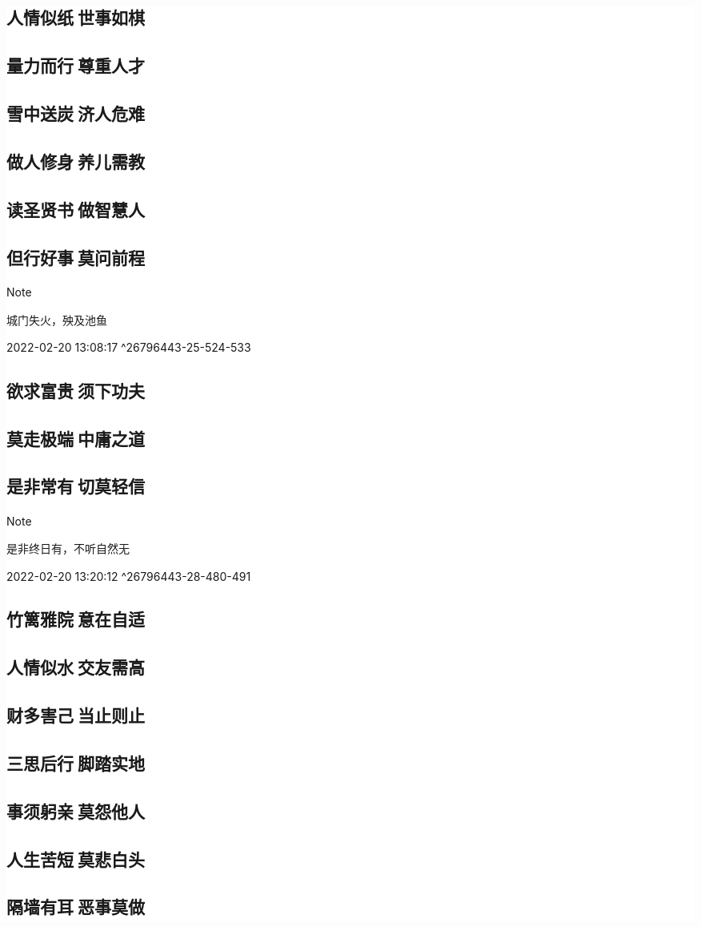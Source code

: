 ## 人情似纸 世事如棋

## 量力而行 尊重人才

## 雪中送炭 济人危难

## 做人修身 养儿需教

## 读圣贤书 做智慧人

## 但行好事 莫问前程

> [!NOTE] 
> 城门失火，殃及池鱼
> 
> 2022-02-20 13:08:17 ^26796443-25-524-533

## 欲求富贵 须下功夫

## 莫走极端 中庸之道

## 是非常有 切莫轻信

> [!NOTE] 
> 是非终日有，不听自然无
> 
> 2022-02-20 13:20:12 ^26796443-28-480-491

## 竹篱雅院 意在自适

## 人情似水 交友需高

## 财多害己 当止则止

## 三思后行 脚踏实地

## 事须躬亲 莫怨他人

## 人生苦短 莫悲白头

## 隔墙有耳 恶事莫做
